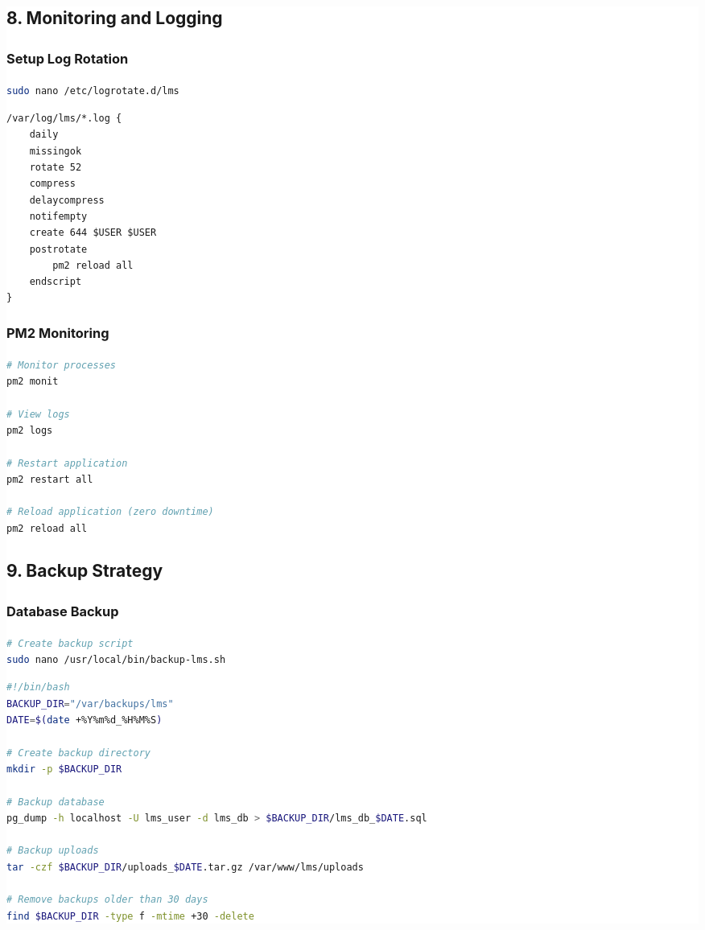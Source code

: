 ## 8. Monitoring and Logging

### Setup Log Rotation

```bash
sudo nano /etc/logrotate.d/lms
```

```
/var/log/lms/*.log {
    daily
    missingok
    rotate 52
    compress
    delaycompress
    notifempty
    create 644 $USER $USER
    postrotate
        pm2 reload all
    endscript
}
```

### PM2 Monitoring

```bash
# Monitor processes
pm2 monit

# View logs
pm2 logs

# Restart application
pm2 restart all

# Reload application (zero downtime)
pm2 reload all
```

## 9. Backup Strategy

### Database Backup

```bash
# Create backup script
sudo nano /usr/local/bin/backup-lms.sh
```

```bash
#!/bin/bash
BACKUP_DIR="/var/backups/lms"
DATE=$(date +%Y%m%d_%H%M%S)

# Create backup directory
mkdir -p $BACKUP_DIR

# Backup database
pg_dump -h localhost -U lms_user -d lms_db > $BACKUP_DIR/lms_db_$DATE.sql

# Backup uploads
tar -czf $BACKUP_DIR/uploads_$DATE.tar.gz /var/www/lms/uploads

# Remove backups older than 30 days
find $BACKUP_DIR -type f -mtime +30 -delete

```